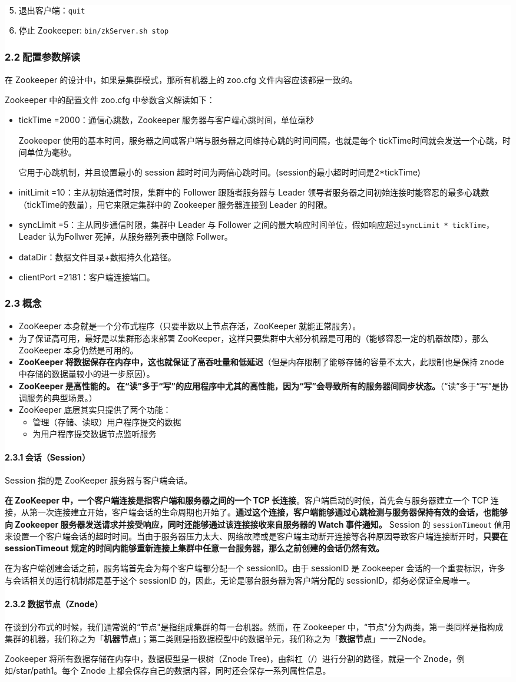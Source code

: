 5. 退出客户端：`quit`

6. 停止 Zookeeper:  `bin/zkServer.sh stop`



### 2.2 配置参数解读

在 Zookeeper 的设计中，如果是集群模式，那所有机器上的 zoo.cfg 文件内容应该都是一致的。

Zookeeper 中的配置文件 zoo.cfg 中参数含义解读如下：

- tickTime =2000：通信心跳数，Zookeeper 服务器与客户端心跳时间，单位毫秒

  Zookeeper 使用的基本时间，服务器之间或客户端与服务器之间维持心跳的时间间隔，也就是每个 tickTime时间就会发送一个心跳，时间单位为毫秒。

  它用于心跳机制，并且设置最小的 session 超时时间为两倍心跳时间。(session的最小超时时间是2*tickTime)

- initLimit =10：主从初始通信时限，集群中的 Follower 跟随者服务器与 Leader 领导者服务器之间初始连接时能容忍的最多心跳数（tickTime的数量），用它来限定集群中的 Zookeeper 服务器连接到 Leader 的时限。

- syncLimit =5：主从同步通信时限，集群中 Leader 与 Follower 之间的最大响应时间单位，假如响应超过`syncLimit * tickTime`，Leader 认为Follwer 死掉，从服务器列表中删除 Follwer。

- dataDir：数据文件目录+数据持久化路径。

- clientPort =2181：客户端连接端口。




### 2.3 概念

- ZooKeeper 本身就是一个分布式程序（只要半数以上节点存活，ZooKeeper 就能正常服务）。
- 为了保证高可用，最好是以集群形态来部署 ZooKeeper，这样只要集群中大部分机器是可用的（能够容忍一定的机器故障），那么 ZooKeeper 本身仍然是可用的。
- **ZooKeeper 将数据保存在内存中，这也就保证了高吞吐量和低延迟**（但是内存限制了能够存储的容量不太大，此限制也是保持 znode 中存储的数据量较小的进一步原因）。
- **ZooKeeper 是高性能的。 在“读”多于“写”的应用程序中尤其的高性能，因为“写”会导致所有的服务器间同步状态。**（“读”多于“写”是协调服务的典型场景。）
- ZooKeeper 底层其实只提供了两个功能：
  - 管理（存储、读取）用户程序提交的数据
  - 为用户程序提交数据节点监听服务

#### 2.3.1 会话（Session）

Session 指的是 ZooKeeper 服务器与客户端会话。

**在 ZooKeeper 中，一个客户端连接是指客户端和服务器之间的一个 TCP 长连接**。客户端启动的时候，首先会与服务器建立一个 TCP 连接，从第一次连接建立开始，客户端会话的生命周期也开始了。**通过这个连接，客户端能够通过心跳检测与服务器保持有效的会话，也能够向 Zookeeper 服务器发送请求并接受响应，同时还能够通过该连接接收来自服务器的 Watch 事件通知。** Session 的 `sessionTimeout` 值用来设置一个客户端会话的超时时间。当由于服务器压力太大、网络故障或是客户端主动断开连接等各种原因导致客户端连接断开时，**只要在sessionTimeout 规定的时间内能够重新连接上集群中任意一台服务器，那么之前创建的会话仍然有效。**

在为客户端创建会话之前，服务端首先会为每个客户端都分配一个 sessionID。由于 sessionID 是 Zookeeper 会话的一个重要标识，许多与会话相关的运行机制都是基于这个 sessionID 的，因此，无论是哪台服务器为客户端分配的 sessionID，都务必保证全局唯一。

#### 2.3.2 数据节点（Znode）

在谈到分布式的时候，我们通常说的“节点"是指组成集群的每一台机器。然而，在 Zookeeper 中，“节点"分为两类，第一类同样是指构成集群的机器，我们称之为「**机器节点**」；第二类则是指数据模型中的数据单元，我们称之为「**数据节点**」一一ZNode。

Zookeeper 将所有数据存储在内存中，数据模型是一棵树（Znode Tree)，由斜杠（/）进行分割的路径，就是一个 Znode，例如/star/path1。每个 Znode 上都会保存自己的数据内容，同时还会保存一系列属性信息。
